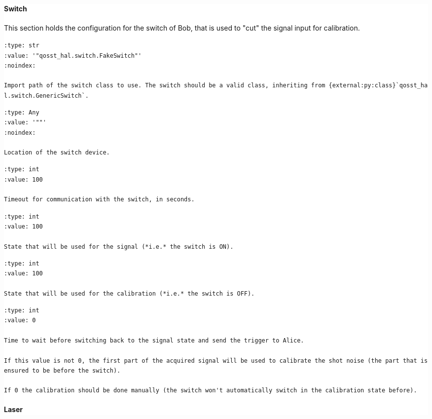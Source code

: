 #### Switch

This section holds the configuration for the switch of Bob, that is used to "cut" the signal input for calibration.

```{py:attribute} device
:type: str
:value: '"qosst_hal.switch.FakeSwitch"'
:noindex:

Import path of the switch class to use. The switch should be a valid class, inheriting from {external:py:class}`qosst_hal.switch.GenericSwitch`.
```

```{py:attribute} location
:type: Any
:value: '""'
:noindex:

Location of the switch device.
```

```{py:attribute} timeout
:type: int
:value: 100

Timeout for communication with the switch, in seconds.
```

```{py:attribute} signal_state
:type: int
:value: 100

State that will be used for the signal (*i.e.* the switch is ON).
```

```{py:attribute} calibration_state
:type: int
:value: 100

State that will be used for the calibration (*i.e.* the switch is OFF).
```

```{py:attribute} switching_time
:type: int
:value: 0

Time to wait before switching back to the signal state and send the trigger to Alice.

If this value is not 0, the first part of the acquired signal will be used to calibrate the shot noise (the part that is ensured to be before the switch).

If 0 the calibration should be done manually (the switch won't automatically switch in the calibration state before).
```

#### Laser
